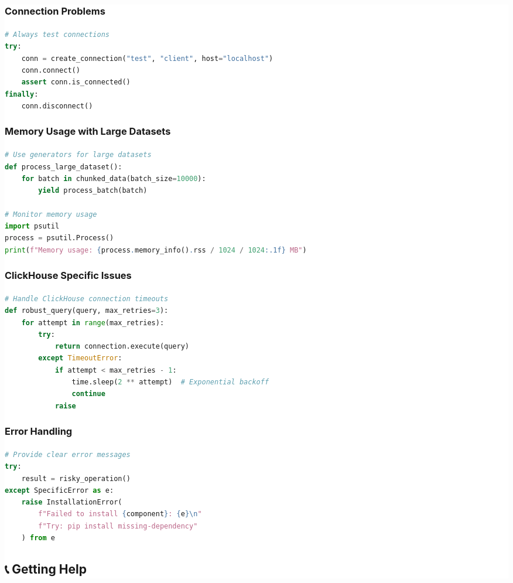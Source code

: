 ### Connection Problems
```python
# Always test connections
try:
    conn = create_connection("test", "client", host="localhost")
    conn.connect()
    assert conn.is_connected()
finally:
    conn.disconnect()
```

### Memory Usage with Large Datasets
```python
# Use generators for large datasets
def process_large_dataset():
    for batch in chunked_data(batch_size=10000):
        yield process_batch(batch)

# Monitor memory usage
import psutil
process = psutil.Process()
print(f"Memory usage: {process.memory_info().rss / 1024 / 1024:.1f} MB")
```

### ClickHouse Specific Issues
```python
# Handle ClickHouse connection timeouts
def robust_query(query, max_retries=3):
    for attempt in range(max_retries):
        try:
            return connection.execute(query)
        except TimeoutError:
            if attempt < max_retries - 1:
                time.sleep(2 ** attempt)  # Exponential backoff
                continue
            raise
```

### Error Handling
```python
# Provide clear error messages
try:
    result = risky_operation()
except SpecificError as e:
    raise InstallationError(
        f"Failed to install {component}: {e}\n"
        f"Try: pip install missing-dependency"
    ) from e
```

## 📞 Getting Help
